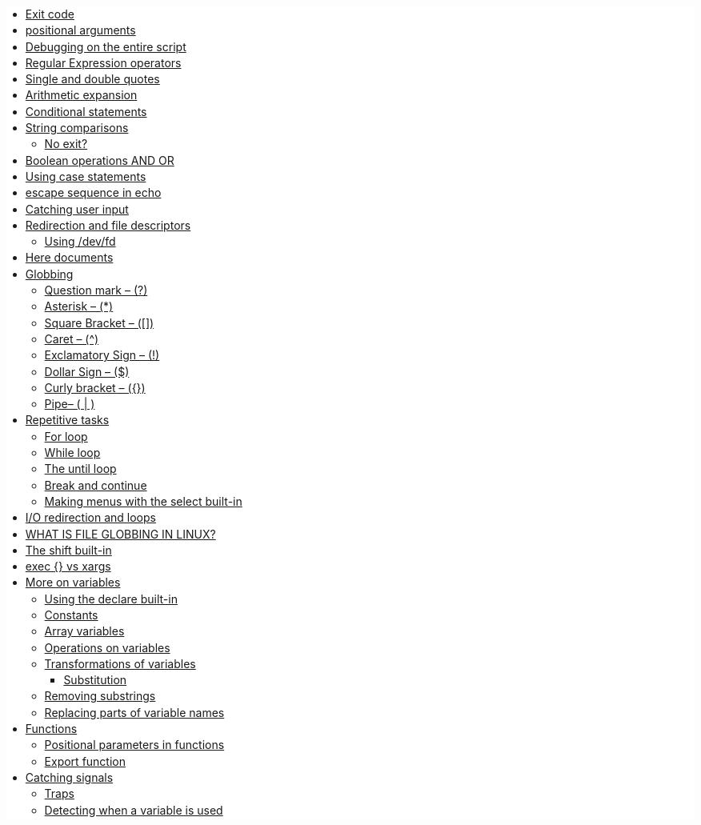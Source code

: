 - [Exit code](#exit-code)
- [positional arguments](#positional-arguments)
- [Debugging on the entire script](#debugging-on-the-entire-script)
- [Regular Expression operators](#regular-expression-operators)
- [Single and double quotes](#single-and-double-quotes)
- [Arithmetic expansion](#arithmetic-expansion)
- [Conditional statements](#conditional-statements)
- [String comparisons](#string-comparisons)
  - [No exit?](#no-exit)
- [Boolean operations AND OR](#boolean-operations-and-or)
- [Using case statements](#using-case-statements)
- [escape sequence in echo](#escape-sequence-in-echo)
- [Catching user input](#catching-user-input)
- [Redirection and file descriptors](#redirection-and-file-descriptors)
  - [Using /dev/fd](#using-devfd)
- [Here documents](#here-documents)
- [Globbing](#globbing)
  - [Question mark – (?)](#question-mark--)
  - [Asterisk – (*)](#asterisk--)
  - [Square Bracket – ([])](#square-bracket--)
  - [Caret – (^)](#caret--)
  - [Exclamatory Sign – (!)](#exclamatory-sign--)
  - [Dollar Sign – ($)](#dollar-sign--)
  - [Curly bracket – ({})](#curly-bracket--)
  - [Pipe– ( | )](#pipe---)
- [Repetitive tasks](#repetitive-tasks)
  - [For loop](#for-loop)
  - [While loop](#while-loop)
  - [The until loop](#the-until-loop)
  - [Break and continue](#break-and-continue)
  - [Making menus with the select built-in](#making-menus-with-the-select-built-in)
- [I/O redirection and loops](#io-redirection-and-loops)
- [WHAT IS FILE GLOBBING IN LINUX?](#what-is-file-globbing-in-linux)
- [The shift built-in](#the-shift-built-in)
- [exec {} vs xargs](#exec--vs-xargs)
- [More on variables](#more-on-variables)
  - [Using the declare built-in](#using-the-declare-built-in)
  - [Constants](#constants)
  - [Array variables](#array-variables)
  - [Operations on variables](#operations-on-variables)
  - [Transformations of variables](#transformations-of-variables)
    - [Substitution](#substitution)
  - [Removing substrings](#removing-substrings)
  - [Replacing parts of variable names](#replacing-parts-of-variable-names)
- [Functions](#functions)
  - [Positional parameters in functions](#positional-parameters-in-functions)
  - [Export function](#export-function)
- [Catching signals](#catching-signals)
  - [Traps](#traps)
  - [Detecting when a variable is used](#detecting-when-a-variable-is-used)

